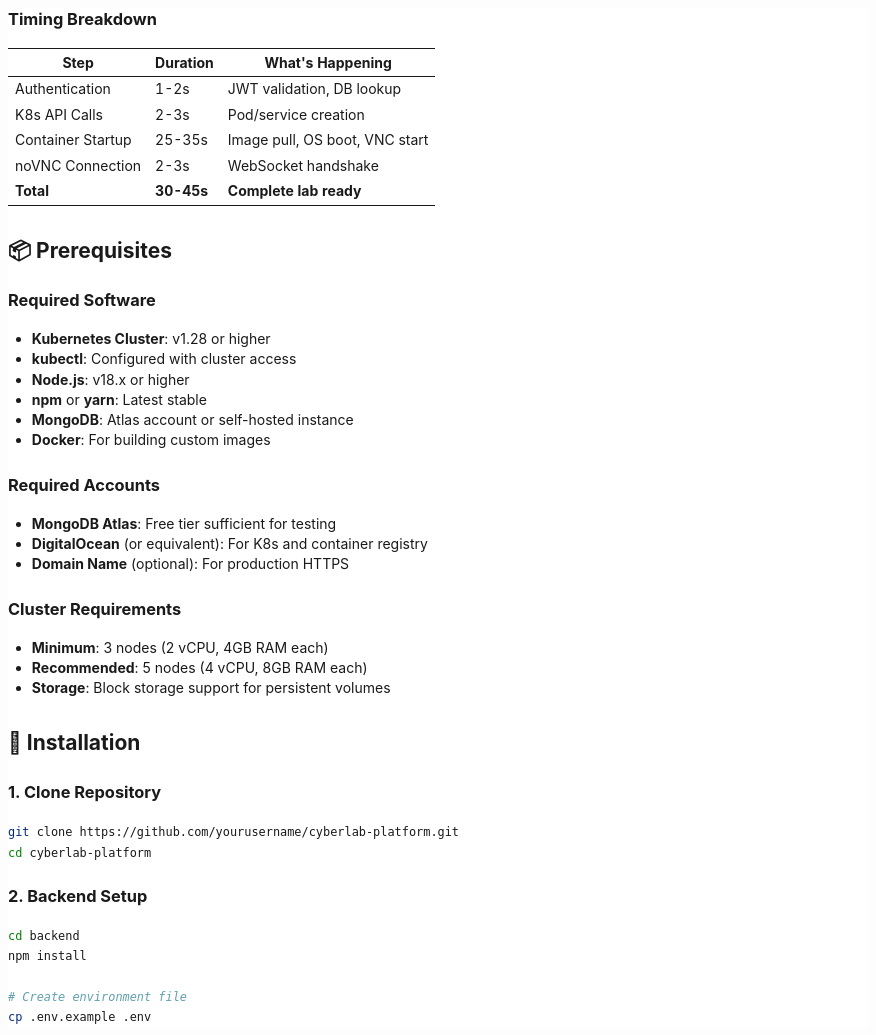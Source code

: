 ### Timing Breakdown

| Step | Duration | What's Happening |
|------|----------|------------------|
| Authentication | 1-2s | JWT validation, DB lookup |
| K8s API Calls | 2-3s | Pod/service creation |
| Container Startup | 25-35s | Image pull, OS boot, VNC start |
| noVNC Connection | 2-3s | WebSocket handshake |
| **Total** | **30-45s** | **Complete lab ready** |

## 📦 Prerequisites

### Required Software

- **Kubernetes Cluster**: v1.28 or higher
- **kubectl**: Configured with cluster access
- **Node.js**: v18.x or higher
- **npm** or **yarn**: Latest stable
- **MongoDB**: Atlas account or self-hosted instance
- **Docker**: For building custom images

### Required Accounts

- **MongoDB Atlas**: Free tier sufficient for testing
- **DigitalOcean** (or equivalent): For K8s and container registry
- **Domain Name** (optional): For production HTTPS

### Cluster Requirements

- **Minimum**: 3 nodes (2 vCPU, 4GB RAM each)
- **Recommended**: 5 nodes (4 vCPU, 8GB RAM each)
- **Storage**: Block storage support for persistent volumes

## 🚀 Installation

### 1. Clone Repository

```bash
git clone https://github.com/yourusername/cyberlab-platform.git
cd cyberlab-platform
```

### 2. Backend Setup

```bash
cd backend
npm install

# Create environment file
cp .env.example .env
```
